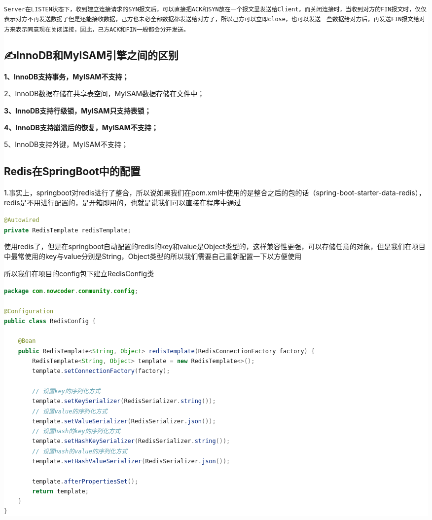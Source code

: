 ```java
Server在LISTEN状态下，收到建立连接请求的SYN报文后，可以直接把ACK和SYN放在一个报文里发送给Client。而关闭连接时，当收到对方的FIN报文时，仅仅表示对方不再发送数据了但是还能接收数据，己方也未必全部数据都发送给对方了，所以己方可以立即close，也可以发送一些数据给对方后，再发送FIN报文给对方来表示同意现在关闭连接，因此，己方ACK和FIN一般都会分开发送。
```

## ✍InnoDB和MyISAM引擎之间的区别

**1、InnoDB支持事务，MyISAM不支持；**

2、InnoDB数据存储在共享表空间，MyISAM数据存储在文件中；

**3、InnoDB支持行级锁，MyISAM只支持表锁；**

**4、InnoDB支持崩溃后的恢复，MyISAM不支持；**

5、InnoDB支持外键，MyISAM不支持；

## Redis在SpringBoot中的配置

1.事实上，springboot对redis进行了整合，所以说如果我们在pom.xml中使用的是整合之后的包的话（spring-boot-starter-data-redis），redis是不用进行配置的，是开箱即用的，也就是说我们可以直接在程序中通过

```java
@Autowired
private RedisTemplate redisTemplate;
```

使用redis了，但是在springboot自动配置的redis的key和value是Object类型的，这样兼容性更强，可以存储任意的对象，但是我们在项目中最常使用的key与value分别是String，Object类型的所以我们需要自己重新配置一下以方便使用

所以我们在项目的config包下建立RedisConfig类

```java
package com.nowcoder.community.config;

@Configuration
public class RedisConfig {

    @Bean
    public RedisTemplate<String, Object> redisTemplate(RedisConnectionFactory factory) {
        RedisTemplate<String, Object> template = new RedisTemplate<>();
        template.setConnectionFactory(factory);

        // 设置key的序列化方式
        template.setKeySerializer(RedisSerializer.string());
        // 设置value的序列化方式
        template.setValueSerializer(RedisSerializer.json());
        // 设置hash的key的序列化方式
        template.setHashKeySerializer(RedisSerializer.string());
        // 设置hash的value的序列化方式
        template.setHashValueSerializer(RedisSerializer.json());

        template.afterPropertiesSet();
        return template;
    }
}
```
